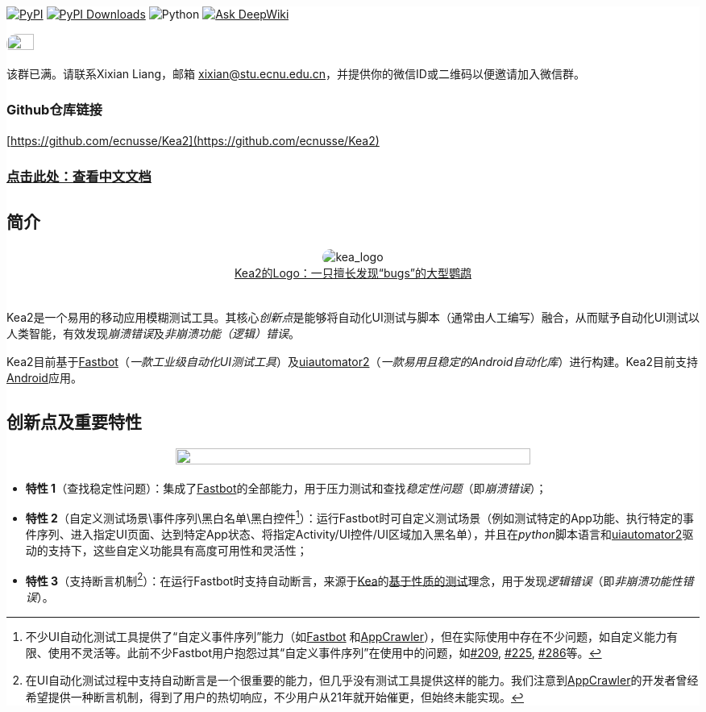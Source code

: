 [![PyPI](https://img.shields.io/pypi/v/kea2-python.svg)](https://pypi.python.org/pypi/kea2-python)
[![PyPI Downloads](https://static.pepy.tech/badge/kea2-python)](https://pepy.tech/projects/kea2-python)
![Python](https://img.shields.io/badge/python-3.8%2B-blue)
[![Ask DeepWiki](https://deepwiki.com/badge.svg)](https://deepwiki.com/ecnusse/Kea2)

<div>
    <img src="https://github.com/user-attachments/assets/84e47b87-2dd2-4d7e-91d1-e8c1d1db0cf4" style="border-radius: 14px; width: 20%; height: 20%;"/> 
</div>

该群已满。请联系Xixian Liang，邮箱 [xixian@stu.ecnu.edu.cn](xixian@stu.ecnu.edu.cn)，并提供你的微信ID或二维码以便邀请加入微信群。

### Github仓库链接
[https://github.com/ecnusse/Kea2](https://github.com/ecnusse/Kea2)

### [点击此处：查看中文文档](README_cn.md) 

## 简介

<div align="center">
    <img src="docs/images/kea2_logo.png" alt="kea_logo" style="border-radius: 14px; width: 20%; height: 20%;"/>
</div>
<div align="center">
    <a href="https://en.wikipedia.org/wiki/Kea">Kea2的Logo：一只擅长发现“bugs”的大型鹦鹉</a>
</div>
</br>

Kea2是一个易用的移动应用模糊测试工具。其核心*创新点*是能够将自动化UI测试与脚本（通常由人工编写）融合，从而赋予自动化UI测试以人类智能，有效发现*崩溃错误*及*非崩溃功能（逻辑）错误*。

Kea2目前基于[Fastbot](https://github.com/bytedance/Fastbot_Android)（*一款工业级自动化UI测试工具*）及[uiautomator2](https://github.com/openatx/uiautomator2)（*一款易用且稳定的Android自动化库*）进行构建。Kea2目前支持[Android](https://en.wikipedia.org/wiki/Android_(operating_system))应用。

## 创新点及重要特性

<div align="center">
    <div style="max-width:80%; max-height:80%">
    <img src="docs/images/intro.png" style="border-radius: 14px; width: 80%; height: 80%;"/> 
    </div>
</div>

- **特性 1**（查找稳定性问题）：集成了[Fastbot](https://github.com/bytedance/Fastbot_Android)的全部能力，用于压力测试和查找*稳定性问题*（即*崩溃错误*）；

- **特性 2**（自定义测试场景\事件序列\黑白名单\黑白控件[^1]）：运行Fastbot时可自定义测试场景（例如测试特定的App功能、执行特定的事件序列、进入指定UI页面、达到特定App状态、将指定Activity/UI控件/UI区域加入黑名单），并且在*python*脚本语言和[uiautomator2](https://github.com/openatx/uiautomator2)驱动的支持下，这些自定义功能具有高度可用性和灵活性；

- **特性 3**（支持断言机制[^2]）：在运行Fastbot时支持自动断言，来源于[Kea](https://github.com/ecnusse/Kea)的[基于性质的测试](https://en.wikipedia.org/wiki/Software_testing#Property_testing)理念，用于发现*逻辑错误*（即*非崩溃功能性错误*）。


[@XixianLiang]: https://github.com/XixianLiang
[@majuzi123]: https://github.com/majuzi123
[@Drifterpc]: https://github.com/Drifterpc
[@tingsu]: https://github.com/tingsu
[^1]: 不少UI自动化测试工具提供了“自定义事件序列”能力（如[Fastbot](https://github.com/bytedance/Fastbot_Android/blob/main/handbook-cn.md#%E8%87%AA%E5%AE%9A%E4%B9%89%E4%BA%8B%E4%BB%B6%E5%BA%8F%E5%88%97) 和[AppCrawler](https://github.com/seveniruby/AppCrawler)），但在实际使用中存在不少问题，如自定义能力有限、使用不灵活等。此前不少Fastbot用户抱怨过其“自定义事件序列”在使用中的问题，如[#209](https://github.com/bytedance/Fastbot_Android/issues/209), [#225](https://github.com/bytedance/Fastbot_Android/issues/225), [#286](https://github.com/bytedance/Fastbot_Android/issues/286)等。
[^2]: 在UI自动化测试过程中支持自动断言是一个很重要的能力，但几乎没有测试工具提供这样的能力。我们注意到[AppCrawler](https://ceshiren.com/t/topic/15801/5)的开发者曾经希望提供一种断言机制，得到了用户的热切响应，不少用户从21年就开始催更，但始终未能实现。